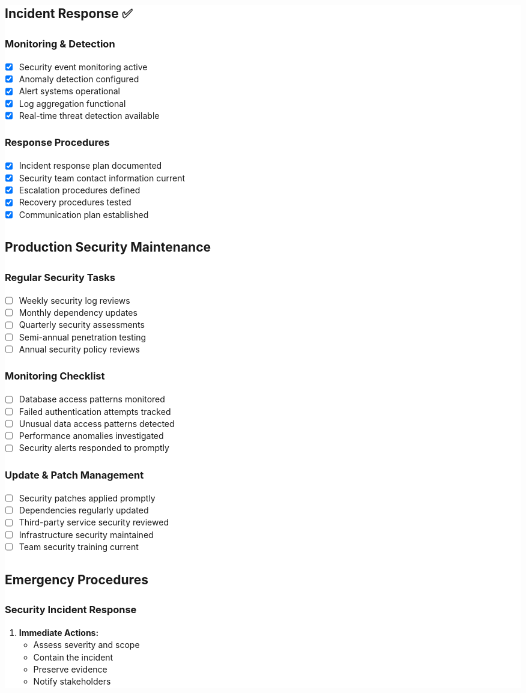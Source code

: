 ## Incident Response ✅

### Monitoring & Detection
- [x] Security event monitoring active
- [x] Anomaly detection configured
- [x] Alert systems operational
- [x] Log aggregation functional
- [x] Real-time threat detection available

### Response Procedures
- [x] Incident response plan documented
- [x] Security team contact information current
- [x] Escalation procedures defined
- [x] Recovery procedures tested
- [x] Communication plan established

## Production Security Maintenance

### Regular Security Tasks
- [ ] Weekly security log reviews
- [ ] Monthly dependency updates
- [ ] Quarterly security assessments
- [ ] Semi-annual penetration testing
- [ ] Annual security policy reviews

### Monitoring Checklist
- [ ] Database access patterns monitored
- [ ] Failed authentication attempts tracked
- [ ] Unusual data access patterns detected
- [ ] Performance anomalies investigated
- [ ] Security alerts responded to promptly

### Update & Patch Management
- [ ] Security patches applied promptly
- [ ] Dependencies regularly updated
- [ ] Third-party service security reviewed
- [ ] Infrastructure security maintained
- [ ] Team security training current

## Emergency Procedures

### Security Incident Response
1. **Immediate Actions:**
   - Assess severity and scope
   - Contain the incident
   - Preserve evidence
   - Notify stakeholders
